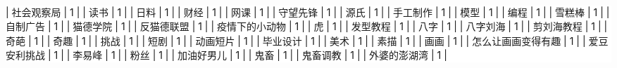 | 社会观察局 | 1 |
| 读书 | 1 |
| 日料 | 1 |
| 财经 | 1 |
| 网课 | 1 |
| 守望先锋 | 1 |
| 源氏 | 1 |
| 手工制作 | 1 |
| 模型 | 1 |
| 编程 | 1 |
| 雪糕棒 | 1 |
| 自制广告 | 1 |
| 猫德学院 | 1 |
| 反猫德联盟 | 1 |
| 疫情下的小动物 | 1 |
| 虎 | 1 |
| 发型教程 | 1 |
| 八字 | 1 |
| 八字刘海 | 1 |
| 剪刘海教程 | 1 |
| 奇葩 | 1 |
| 奇趣 | 1 |
| 挑战 | 1 |
| 短剧 | 1 |
| 动画短片 | 1 |
| 毕业设计 | 1 |
| 美术 | 1 |
| 素描 | 1 |
| 画画 | 1 |
| 怎么让画画变得有趣 | 1 |
| 爱豆安利挑战 | 1 |
| 李易峰 | 1 |
| 粉丝 | 1 |
| 加油好男儿 | 1 |
| 鬼畜 | 1 |
| 鬼畜调教 | 1 |
| 外婆的澎湖湾 | 1 |